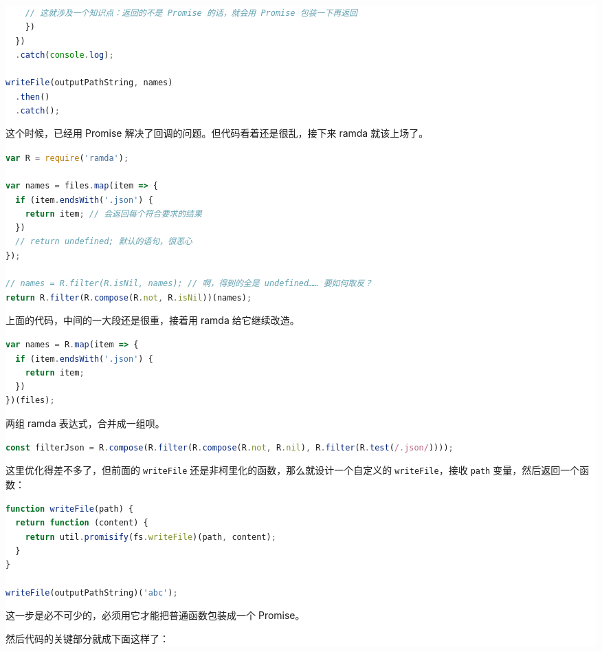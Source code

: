 ```javascript
    // 这就涉及一个知识点：返回的不是 Promise 的话，就会用 Promise 包装一下再返回
    })
  })
  .catch(console.log);

writeFile(outputPathString, names)
  .then()
  .catch();
```

这个时候，已经用 Promise 解决了回调的问题。但代码看着还是很乱，接下来 ramda 就该上场了。

```javascript
var R = require('ramda');

var names = files.map(item => {
  if (item.endsWith('.json') {
    return item; // 会返回每个符合要求的结果
  })
  // return undefined; 默认的语句，很恶心
});

// names = R.filter(R.isNil, names); // 啊，得到的全是 undefined…… 要如何取反？
return R.filter(R.compose(R.not, R.isNil))(names);
```

上面的代码，中间的一大段还是很重，接着用 ramda 给它继续改造。

```javascript
var names = R.map(item => {
  if (item.endsWith('.json') {
    return item;
  })
})(files);
```

两组 ramda 表达式，合并成一组呗。

```javascript
const filterJson = R.compose(R.filter(R.compose(R.not, R.nil), R.filter(R.test(/.json/))));
```

这里优化得差不多了，但前面的 `writeFile` 还是非柯里化的函数，那么就设计一个自定义的 `writeFile`，接收 `path` 变量，然后返回一个函数：

```javascript
function writeFile(path) {
  return function (content) {
    return util.promisify(fs.writeFile)(path, content);
  }
}

writeFile(outputPathString)('abc');
```

这一步是必不可少的，必须用它才能把普通函数包装成一个 Promise。

然后代码的关键部分就成下面这样了：

